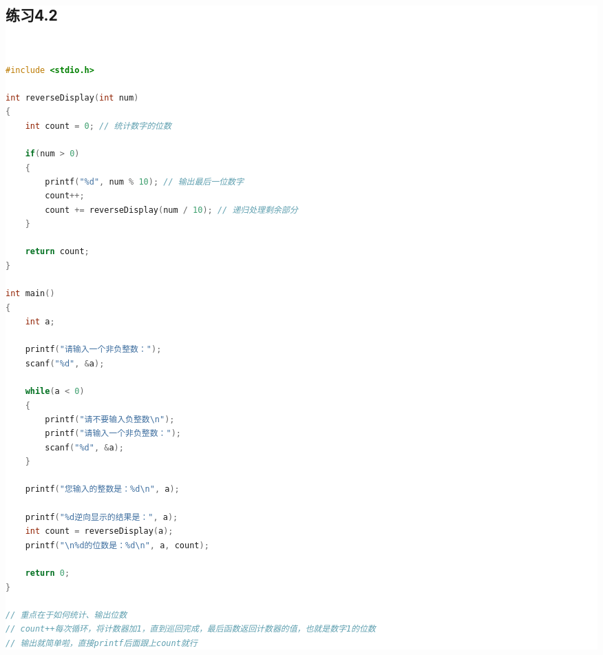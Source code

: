 ## 练习4.2

<img src="https://img.picgo.net/2024/05/22/-2024-05-22-1808157cb41bb1e0c0c179.png" title="" alt="" width="1122">

<img src="https://img.picgo.net/2024/05/22/-2024-05-22-180838599f16eb7e8cef68.png" title="" alt="" width="1126">

```c
#include <stdio.h>

int reverseDisplay(int num)
{
    int count = 0; // 统计数字的位数

    if(num > 0)
    {
        printf("%d", num % 10); // 输出最后一位数字
        count++;
        count += reverseDisplay(num / 10); // 递归处理剩余部分
    }

    return count;
}

int main()
{
    int a;

    printf("请输入一个非负整数：");
    scanf("%d", &a);

    while(a < 0)
    {
        printf("请不要输入负整数\n");
        printf("请输入一个非负整数：");
        scanf("%d", &a);
    }

    printf("您输入的整数是：%d\n", a);

    printf("%d逆向显示的结果是：", a);
    int count = reverseDisplay(a);
    printf("\n%d的位数是：%d\n", a, count);

    return 0;
}

// 重点在于如何统计、输出位数
// count++每次循环，将计数器加1，直到巡回完成，最后函数返回计数器的值，也就是数字1的位数
// 输出就简单啦，直接printf后面跟上count就行 
```
